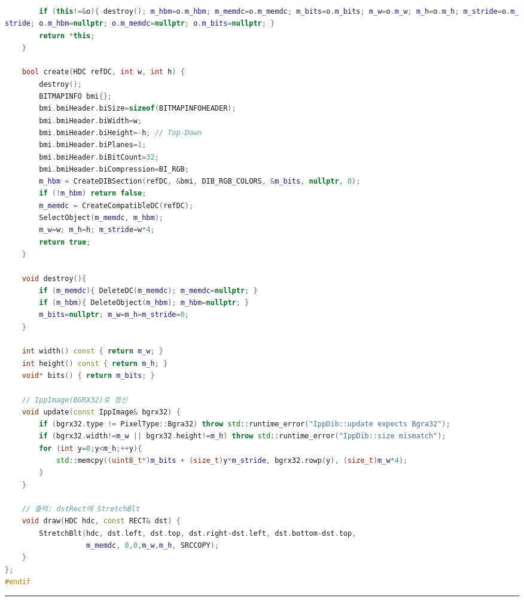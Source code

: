 ```cpp
        if (this!=&o){ destroy(); m_hbm=o.m_hbm; m_memdc=o.m_memdc; m_bits=o.m_bits; m_w=o.m_w; m_h=o.m_h; m_stride=o.m_stride; o.m_hbm=nullptr; o.m_memdc=nullptr; o.m_bits=nullptr; }
        return *this;
    }

    bool create(HDC refDC, int w, int h) {
        destroy();
        BITMAPINFO bmi{};
        bmi.bmiHeader.biSize=sizeof(BITMAPINFOHEADER);
        bmi.bmiHeader.biWidth=w;
        bmi.bmiHeader.biHeight=-h; // Top-Down
        bmi.bmiHeader.biPlanes=1;
        bmi.bmiHeader.biBitCount=32;
        bmi.bmiHeader.biCompression=BI_RGB;
        m_hbm = CreateDIBSection(refDC, &bmi, DIB_RGB_COLORS, &m_bits, nullptr, 0);
        if (!m_hbm) return false;
        m_memdc = CreateCompatibleDC(refDC);
        SelectObject(m_memdc, m_hbm);
        m_w=w; m_h=h; m_stride=w*4;
        return true;
    }

    void destroy(){
        if (m_memdc){ DeleteDC(m_memdc); m_memdc=nullptr; }
        if (m_hbm){ DeleteObject(m_hbm); m_hbm=nullptr; }
        m_bits=nullptr; m_w=m_h=m_stride=0;
    }

    int width() const { return m_w; }
    int height() const { return m_h; }
    void* bits() { return m_bits; }

    // IppImage(BGRX32)로 갱신
    void update(const IppImage& bgrx32) {
        if (bgrx32.type != PixelType::Bgra32) throw std::runtime_error("IppDib::update expects Bgra32");
        if (bgrx32.width!=m_w || bgrx32.height!=m_h) throw std::runtime_error("IppDib::size mismatch");
        for (int y=0;y<m_h;++y){
            std::memcpy((uint8_t*)m_bits + (size_t)y*m_stride, bgrx32.rowp(y), (size_t)m_w*4);
        }
    }

    // 출력: dstRect에 StretchBlt
    void draw(HDC hdc, const RECT& dst) {
        StretchBlt(hdc, dst.left, dst.top, dst.right-dst.left, dst.bottom-dst.top,
                   m_memdc, 0,0,m_w,m_h, SRCCOPY);
    }
};
#endif
```

---
